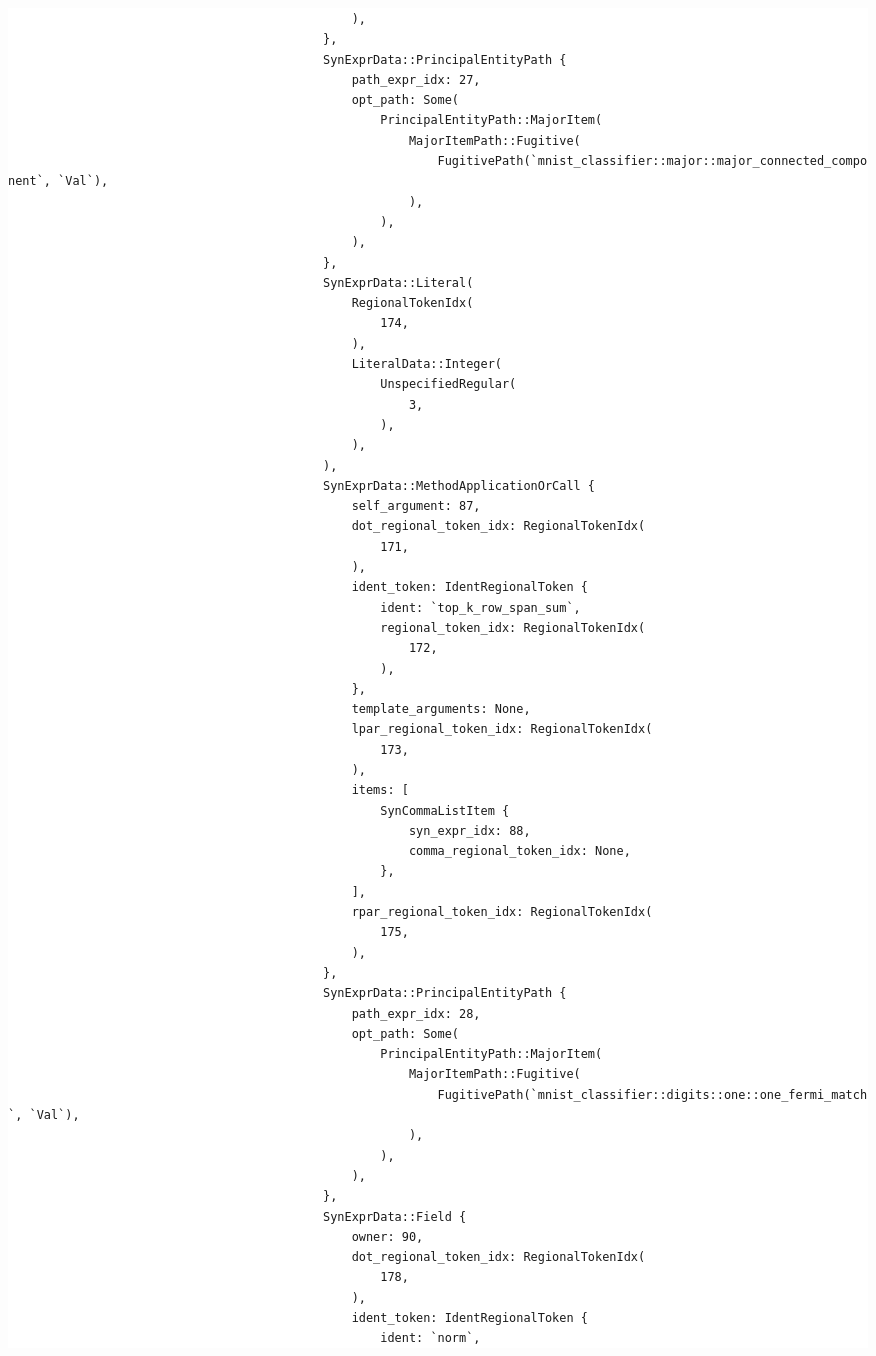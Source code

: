                                                     ),
                                                },
                                                SynExprData::PrincipalEntityPath {
                                                    path_expr_idx: 27,
                                                    opt_path: Some(
                                                        PrincipalEntityPath::MajorItem(
                                                            MajorItemPath::Fugitive(
                                                                FugitivePath(`mnist_classifier::major::major_connected_component`, `Val`),
                                                            ),
                                                        ),
                                                    ),
                                                },
                                                SynExprData::Literal(
                                                    RegionalTokenIdx(
                                                        174,
                                                    ),
                                                    LiteralData::Integer(
                                                        UnspecifiedRegular(
                                                            3,
                                                        ),
                                                    ),
                                                ),
                                                SynExprData::MethodApplicationOrCall {
                                                    self_argument: 87,
                                                    dot_regional_token_idx: RegionalTokenIdx(
                                                        171,
                                                    ),
                                                    ident_token: IdentRegionalToken {
                                                        ident: `top_k_row_span_sum`,
                                                        regional_token_idx: RegionalTokenIdx(
                                                            172,
                                                        ),
                                                    },
                                                    template_arguments: None,
                                                    lpar_regional_token_idx: RegionalTokenIdx(
                                                        173,
                                                    ),
                                                    items: [
                                                        SynCommaListItem {
                                                            syn_expr_idx: 88,
                                                            comma_regional_token_idx: None,
                                                        },
                                                    ],
                                                    rpar_regional_token_idx: RegionalTokenIdx(
                                                        175,
                                                    ),
                                                },
                                                SynExprData::PrincipalEntityPath {
                                                    path_expr_idx: 28,
                                                    opt_path: Some(
                                                        PrincipalEntityPath::MajorItem(
                                                            MajorItemPath::Fugitive(
                                                                FugitivePath(`mnist_classifier::digits::one::one_fermi_match`, `Val`),
                                                            ),
                                                        ),
                                                    ),
                                                },
                                                SynExprData::Field {
                                                    owner: 90,
                                                    dot_regional_token_idx: RegionalTokenIdx(
                                                        178,
                                                    ),
                                                    ident_token: IdentRegionalToken {
                                                        ident: `norm`,